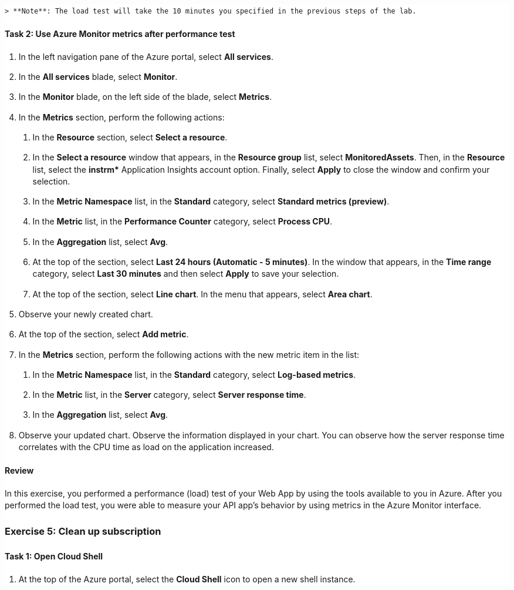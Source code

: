     > **Note**: The load test will take the 10 minutes you specified in the previous steps of the lab.

#### Task 2: Use Azure Monitor metrics after performance test

1.  In the left navigation pane of the Azure portal, select **All services**.

1.  In the **All services** blade, select **Monitor**.

1.  In the **Monitor** blade, on the left side of the blade, select **Metrics**.

1.  In the **Metrics** section, perform the following actions:
    
    1.  In the **Resource** section, select **Select a resource**.
    
    1.  In the **Select a resource** window that appears, in the **Resource group** list, select **MonitoredAssets**. Then, in the **Resource** list, select the **instrm\*** Application Insights account option. Finally, select **Apply** to close the window and confirm your selection.
    
    1.  In the **Metric Namespace** list, in the **Standard** category, select **Standard metrics (preview)**.
    
    1.  In the **Metric** list, in the **Performance Counter** category, select **Process CPU**.
    
    1.  In the **Aggregation** list, select **Avg**.
    
    1.  At the top of the section, select **Last 24 hours (Automatic - 5 minutes)**. In the window that appears, in the **Time range** category, select **Last 30 minutes** and then select **Apply** to save your selection.
    
    1.  At the top of the section, select **Line chart**. In the menu that appears, select **Area chart**.

1.  Observe your newly created chart.

1.  At the top of the section, select **Add metric**.

1.  In the **Metrics** section, perform the following actions with the new metric item in the list:
    
    1.  In the **Metric Namespace** list, in the **Standard** category, select **Log-based metrics**.
    
    1.  In the **Metric** list, in the **Server** category, select **Server response time**.
    
    1. In the **Aggregation** list, select **Avg**.

1.  Observe your updated chart. Observe the information displayed in your chart. You can observe how the server response time correlates with the CPU time as load on the application increased.

#### Review

In this exercise, you performed a performance (load) test of your Web App by using the tools available to you in Azure. After you performed the load test, you were able to measure your API app’s behavior by using metrics in the Azure Monitor interface.

### Exercise 5: Clean up subscription 

#### Task 1: Open Cloud Shell

1.  At the top of the Azure portal, select the **Cloud Shell** icon to open a new shell instance.
